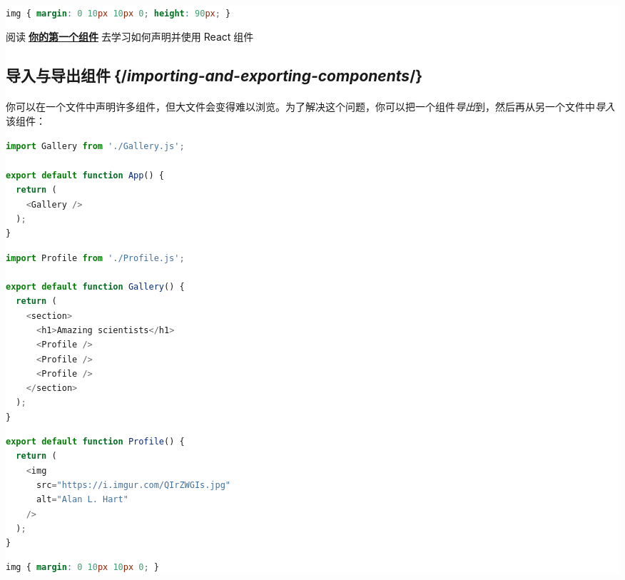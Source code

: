 ```css
img { margin: 0 10px 10px 0; height: 90px; }
```

</Sandpack>

<LearnMore path="/learn/your-first-component">

阅读 **[你的第一个组件](/learn/your-first-component)** 去学习如何声明并使用 React 组件

</LearnMore>

## 导入与导出组件 {/*importing-and-exporting-components*/}

你可以在一个文件中声明许多组件，但大文件会变得难以浏览。为了解决这个问题，你可以把一个组件*导出*到，然后再从另一个文件中*导入*该组件：

<Sandpack>

```js App.js hidden
import Gallery from './Gallery.js';

export default function App() {
  return (
    <Gallery />
  );
}
```

```js Gallery.js active
import Profile from './Profile.js';

export default function Gallery() {
  return (
    <section>
      <h1>Amazing scientists</h1>
      <Profile />
      <Profile />
      <Profile />
    </section>
  );
}
```

```js Profile.js
export default function Profile() {
  return (
    <img
      src="https://i.imgur.com/QIrZWGIs.jpg"
      alt="Alan L. Hart"
    />
  );
}
```

```css
img { margin: 0 10px 10px 0; }
```
